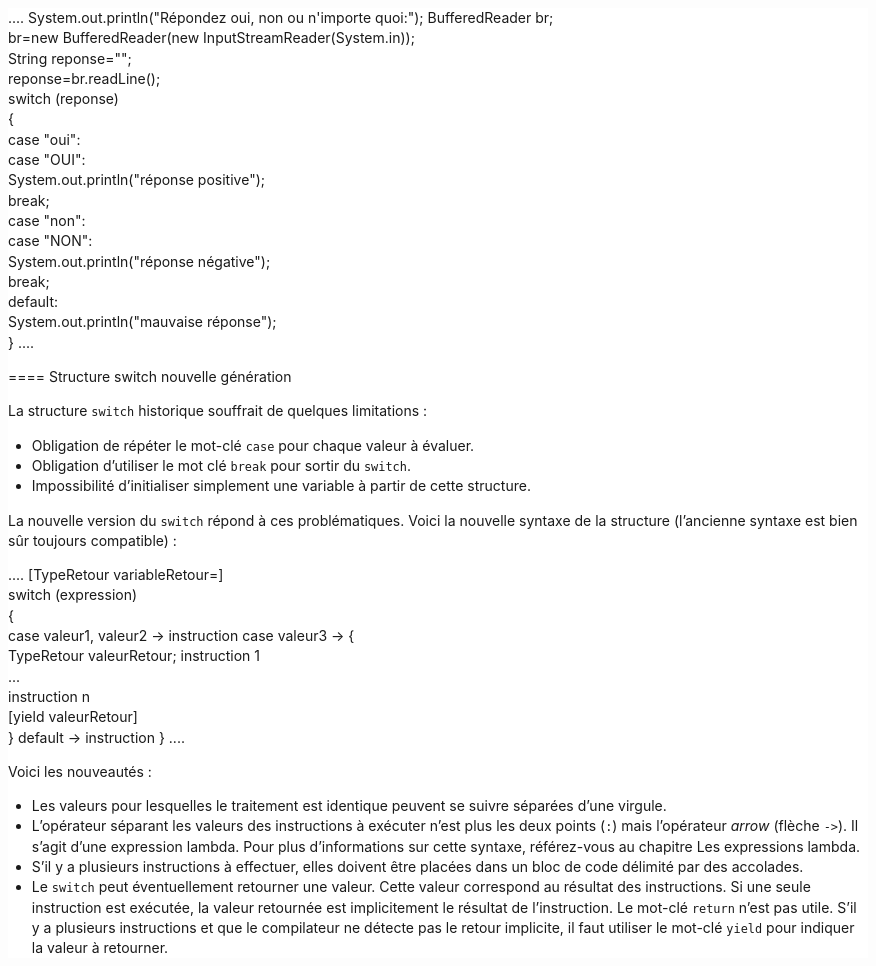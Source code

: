 ....
System.out.println("Répondez oui, non ou n'importe quoi:"); 
BufferedReader br;  
br=new BufferedReader(new InputStreamReader(System.in));  
String reponse="";  
reponse=br.readLine();  
switch (reponse)  
{  
    case "oui":  
    case "OUI":  
         System.out.println("réponse positive");  
         break;  
    case "non":  
    case "NON":  
         System.out.println("réponse négative");  
         break;  
    default:   
         System.out.println("mauvaise réponse");  
}
....

==== Structure switch nouvelle génération

La structure `switch` historique souffrait de quelques limitations :

* Obligation de répéter le mot-clé `case` pour chaque valeur à évaluer.
* Obligation d’utiliser le mot clé `break` pour sortir du `switch`.
* Impossibilité d’initialiser simplement une variable à partir de cette
structure.

La nouvelle version du `switch` répond à ces problématiques. Voici la
nouvelle syntaxe de la structure (l’ancienne syntaxe est bien sûr
toujours compatible) :

....
[TypeRetour variableRetour=]  
switch (expression)   
{   
    case valeur1, valeur2 -> instruction 
    case valeur3 -> {  
              TypeRetour valeurRetour; 
              instruction 1   
              ...   
              instruction n  
              [yield valeurRetour]  
            } 
    default -> instruction 
}
....

Voici les nouveautés :

* Les valeurs pour lesquelles le traitement est identique peuvent se
suivre séparées d’une virgule.
* L’opérateur séparant les valeurs des instructions à exécuter n’est
plus les deux points (`:`) mais l’opérateur _arrow_ (flèche `->`). Il
s’agit d’une expression lambda. Pour plus d’informations sur cette
syntaxe, référez-vous au chapitre Les expressions lambda.
* S’il y a plusieurs instructions à effectuer, elles doivent être
placées dans un bloc de code délimité par des accolades.
* Le `switch` peut éventuellement retourner une valeur. Cette valeur
correspond au résultat des instructions. Si une seule instruction est
exécutée, la valeur retournée est implicitement le résultat de
l’instruction. Le mot-clé `return` n’est pas utile. S’il y a plusieurs
instructions et que le compilateur ne détecte pas le retour implicite,
il faut utiliser le mot-clé `yield` pour indiquer la valeur à retourner.
